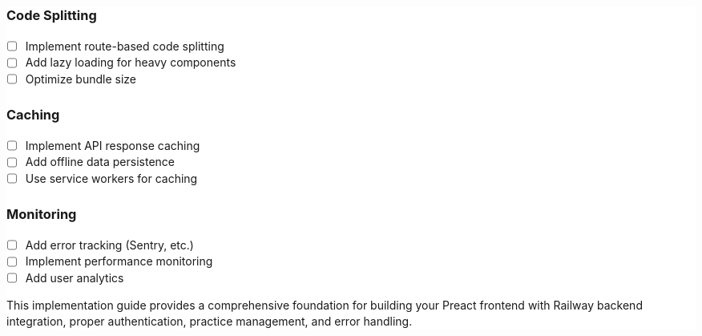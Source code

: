 ### Code Splitting

- [ ] Implement route-based code splitting
- [ ] Add lazy loading for heavy components
- [ ] Optimize bundle size

### Caching

- [ ] Implement API response caching
- [ ] Add offline data persistence
- [ ] Use service workers for caching

### Monitoring

- [ ] Add error tracking (Sentry, etc.)
- [ ] Implement performance monitoring
- [ ] Add user analytics

This implementation guide provides a comprehensive foundation for building your Preact frontend with Railway backend integration, proper authentication, practice management, and error handling.


  [key: string]: any;